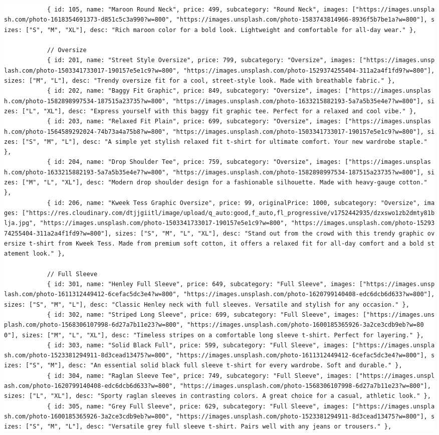                 { id: 105, name: "Maroon Round Neck", price: 499, subcategory: "Round Neck", images: ["https://images.unsplash.com/photo-1618354691373-d851c5c3a990?w=800", "https://images.unsplash.com/photo-1583743814966-8936f5b7be1a?w=800"], sizes: ["S", "M", "XL"], desc: "Rich maroon color for a bold look. Lightweight and comfortable for all-day wear." },
                
                // Oversize
                { id: 201, name: "Street Style Oversize", price: 799, subcategory: "Oversize", images: ["https://images.unsplash.com/photo-1503341733017-190157e5e1c9?w=800", "https://images.unsplash.com/photo-1529374255404-311a2a4f1fd9?w=800"], sizes: ["M", "L"], desc: "Trendy oversize fit for a cool, street-style look. Made with breathable fabric." },
                { id: 202, name: "Baggy Fit Graphic", price: 849, subcategory: "Oversize", images: ["https://images.unsplash.com/photo-1582898997534-187515a23735?w=800", "https://images.unsplash.com/photo-1633215882193-5a7a5b35e4e7?w=800"], sizes: ["L", "XL"], desc: "Express yourself with this baggy fit graphic tee. Perfect for a relaxed and cool vibe." },
                { id: 203, name: "Relaxed Fit Plain", price: 699, subcategory: "Oversize", images: ["https://images.unsplash.com/photo-1564589292024-74b73a4a75b8?w=800", "https://images.unsplash.com/photo-1503341733017-190157e5e1c9?w=800"], sizes: ["S", "M", "L"], desc: "A simple yet stylish relaxed fit t-shirt for ultimate comfort. Your new wardrobe staple." },
                { id: 204, name: "Drop Shoulder Tee", price: 759, subcategory: "Oversize", images: ["https://images.unsplash.com/photo-1633215882193-5a7a5b35e4e7?w=800", "https://images.unsplash.com/photo-1582898997534-187515a23735?w=800"], sizes: ["M", "L", "XL"], desc: "Modern drop shoulder design for a fashionable silhouette. Made with heavy-gauge cotton." },
                { id: 206, name: "Kweek Tess Graphic Oversize", price: 99, originalPrice: 1000, subcategory: "Oversize", images: ["https://res.cloudinary.com/dtjjgiitl/image/upload/q_auto:good,f_auto,fl_progressive/v1752442935/dzxswo1zb2dmty81blja.jpg", "https://images.unsplash.com/photo-1503341733017-190157e5e1c9?w=800", "https://images.unsplash.com/photo-1529374255404-311a2a4f1fd9?w=800"], sizes: ["S", "M", "L", "XL"], desc: "Stand out from the crowd with this trendy graphic oversize t-shirt from Kweek Tess. Made from premium soft cotton, it offers a relaxed fit for all-day comfort and a bold statement look." },

                // Full Sleeve
                { id: 301, name: "Henley Full Sleeve", price: 649, subcategory: "Full Sleeve", images: ["https://images.unsplash.com/photo-1611312449412-6cefac5dc3e4?w=800", "https://images.unsplash.com/photo-1620799140408-edc6dcb6d633?w=800"], sizes: ["S", "M", "L"], desc: "Classic Henley neck with full sleeves. Versatile and stylish for any occasion." },
                { id: 302, name: "Striped Long Sleeve", price: 699, subcategory: "Full Sleeve", images: ["https://images.unsplash.com/photo-1568306107998-6d27a7b11e23?w=800", "https://images.unsplash.com/photo-1600185365926-3a2ce3cdb9eb?w=800"], sizes: ["M", "L", "XL"], desc: "Timeless stripes on a comfortable long sleeve t-shirt. Perfect for layering." },
                { id: 303, name: "Solid Black Full", price: 599, subcategory: "Full Sleeve", images: ["https://images.unsplash.com/photo-1523381294911-8d3cead13475?w=800", "https://images.unsplash.com/photo-1611312449412-6cefac5dc3e4?w=800"], sizes: ["S", "M"], desc: "An essential solid black full sleeve t-shirt for every wardrobe. Soft and durable." },
                { id: 304, name: "Raglan Sleeve Tee", price: 749, subcategory: "Full Sleeve", images: ["https://images.unsplash.com/photo-1620799140408-edc6dcb6d633?w=800", "https://images.unsplash.com/photo-1568306107998-6d27a7b11e23?w=800"], sizes: ["L", "XL"], desc: "Sporty raglan sleeves in contrasting colors. A great choice for a casual, athletic look." },
                { id: 305, name: "Grey Full Sleeve", price: 629, subcategory: "Full Sleeve", images: ["https://images.unsplash.com/photo-1600185365926-3a2ce3cdb9eb?w=800", "https://images.unsplash.com/photo-1523381294911-8d3cead13475?w=800"], sizes: ["S", "M", "L"], desc: "Versatile grey full sleeve t-shirt. Pairs well with any jeans or trousers." },
